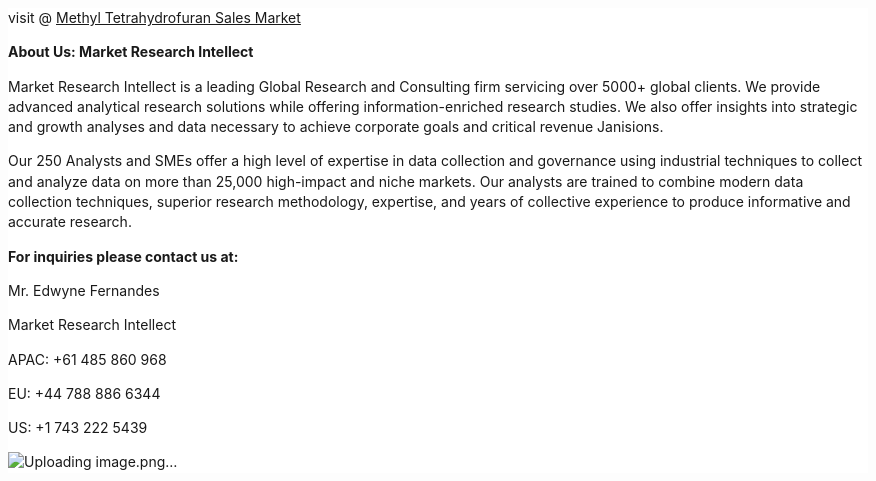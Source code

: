 visit&nbsp;@</strong>&nbsp;</span><span class="font-[700]"><a href="https://www.marketresearchintellect.com/product/global-methyl-tetrahydrofuran-sales-market/?utm_source=Linkedin&utm_medium=846" target="_blank" data-tracking-control-name="article-ssr-frontend-pulse_little-text-block" data-tracking-will-navigate="" data-test-link="">Methyl Tetrahydrofuran Sales Market</a></span></p><p><strong><span class="font-[700]">About Us: Market Research Intellect</span></strong></p><p><span class="">Market Research Intellect is a leading Global Research and Consulting firm servicing over 5000+ global clients. We provide advanced analytical research solutions while offering information-enriched research studies.&nbsp;</span>We also offer insights into strategic and growth analyses and data necessary to achieve corporate goals and critical revenue Janisions.</p><p><span class="">Our 250 Analysts and SMEs offer a high level of expertise in data collection and governance using industrial techniques to collect and analyze data on more than 25,000 high-impact and niche markets. Our analysts are trained to combine modern data collection techniques, superior research methodology, expertise, and years of collective experience to produce informative and accurate research.</span></p><p><strong>For inquiries please contact us at:</strong></p><p>Mr. Edwyne Fernandes</p><p>Market Research Intellect</p><p>APAC: +61 485 860 968</p><p>EU: +44 788 886 6344</p><p>US: +1 743 222 5439</p>
![Uploading image.png…]()
